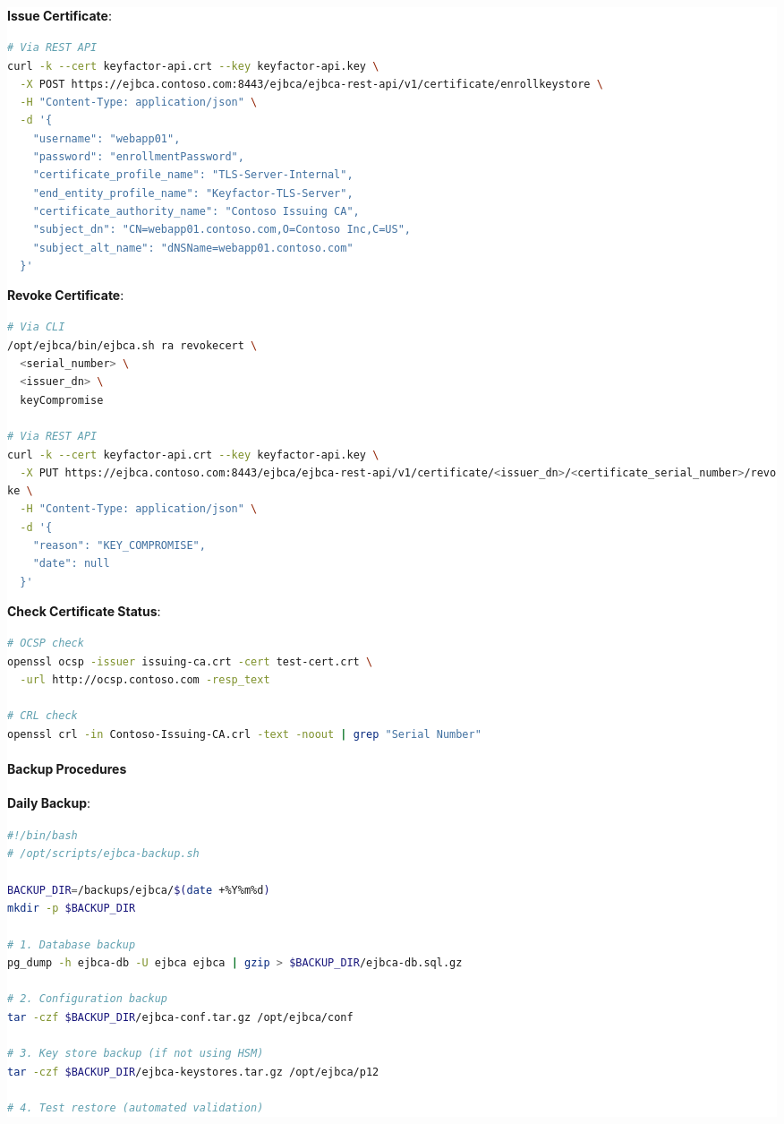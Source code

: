 **Issue Certificate**:
```bash
# Via REST API
curl -k --cert keyfactor-api.crt --key keyfactor-api.key \
  -X POST https://ejbca.contoso.com:8443/ejbca/ejbca-rest-api/v1/certificate/enrollkeystore \
  -H "Content-Type: application/json" \
  -d '{
    "username": "webapp01",
    "password": "enrollmentPassword",
    "certificate_profile_name": "TLS-Server-Internal",
    "end_entity_profile_name": "Keyfactor-TLS-Server",
    "certificate_authority_name": "Contoso Issuing CA",
    "subject_dn": "CN=webapp01.contoso.com,O=Contoso Inc,C=US",
    "subject_alt_name": "dNSName=webapp01.contoso.com"
  }'
```

**Revoke Certificate**:
```bash
# Via CLI
/opt/ejbca/bin/ejbca.sh ra revokecert \
  <serial_number> \
  <issuer_dn> \
  keyCompromise

# Via REST API
curl -k --cert keyfactor-api.crt --key keyfactor-api.key \
  -X PUT https://ejbca.contoso.com:8443/ejbca/ejbca-rest-api/v1/certificate/<issuer_dn>/<certificate_serial_number>/revoke \
  -H "Content-Type: application/json" \
  -d '{
    "reason": "KEY_COMPROMISE",
    "date": null
  }'
```

**Check Certificate Status**:
```bash
# OCSP check
openssl ocsp -issuer issuing-ca.crt -cert test-cert.crt \
  -url http://ocsp.contoso.com -resp_text

# CRL check
openssl crl -in Contoso-Issuing-CA.crl -text -noout | grep "Serial Number"
```

#### Backup Procedures

**Daily Backup**:
```bash
#!/bin/bash
# /opt/scripts/ejbca-backup.sh

BACKUP_DIR=/backups/ejbca/$(date +%Y%m%d)
mkdir -p $BACKUP_DIR

# 1. Database backup
pg_dump -h ejbca-db -U ejbca ejbca | gzip > $BACKUP_DIR/ejbca-db.sql.gz

# 2. Configuration backup
tar -czf $BACKUP_DIR/ejbca-conf.tar.gz /opt/ejbca/conf

# 3. Key store backup (if not using HSM)
tar -czf $BACKUP_DIR/ejbca-keystores.tar.gz /opt/ejbca/p12

# 4. Test restore (automated validation)
```